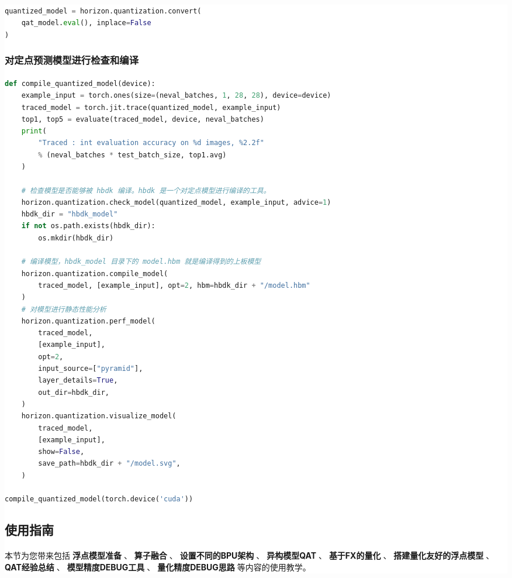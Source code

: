```python
quantized_model = horizon.quantization.convert(
    qat_model.eval(), inplace=False
)
```

### 对定点预测模型进行检查和编译

```python
def compile_quantized_model(device):
    example_input = torch.ones(size=(neval_batches, 1, 28, 28), device=device)
    traced_model = torch.jit.trace(quantized_model, example_input)
    top1, top5 = evaluate(traced_model, device, neval_batches)
    print(
        "Traced : int evaluation accuracy on %d images, %2.2f"
        % (neval_batches * test_batch_size, top1.avg)
    )

    # 检查模型是否能够被 hbdk 编译。hbdk 是一个对定点模型进行编译的工具。
    horizon.quantization.check_model(quantized_model, example_input, advice=1)
    hbdk_dir = "hbdk_model"
    if not os.path.exists(hbdk_dir):
        os.mkdir(hbdk_dir)

    # 编译模型，hbdk_model 目录下的 model.hbm 就是编译得到的上板模型
    horizon.quantization.compile_model(
        traced_model, [example_input], opt=2, hbm=hbdk_dir + "/model.hbm"
    )
    # 对模型进行静态性能分析
    horizon.quantization.perf_model(
        traced_model,
        [example_input],
        opt=2,
        input_source=["pyramid"],
        layer_details=True,
        out_dir=hbdk_dir,
    )
    horizon.quantization.visualize_model(
        traced_model,
        [example_input],
        show=False,
        save_path=hbdk_dir + "/model.svg",
    )

compile_quantized_model(torch.device('cuda'))
```

## 使用指南

本节为您带来包括 **浮点模型准备** 、 **算子融合** 、 **设置不同的BPU架构** 、 
**异构模型QAT** 、 **基于FX的量化** 、 **搭建量化友好的浮点模型** 、 **QAT经验总结** 、 
**模型精度DEBUG工具** 、 **量化精度DEBUG思路** 等内容的使用教学。
